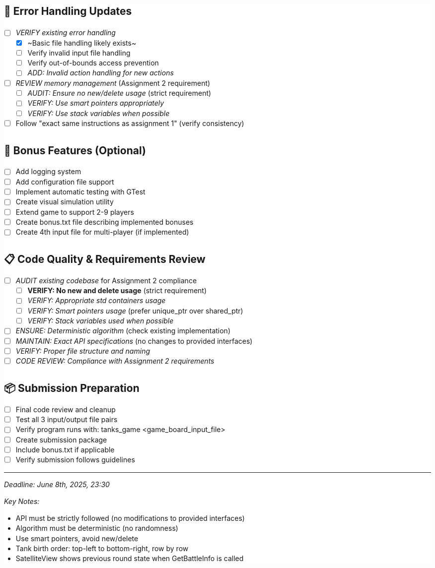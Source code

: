 ## 🚀 Error Handling Updates
- [ ] *VERIFY existing error handling*
  - [x] ~Basic file handling likely exists~
  - [ ] Verify invalid input file handling
  - [ ] Verify out-of-bounds access prevention
  - [ ] *ADD: Invalid action handling for new actions*
- [ ] *REVIEW memory management* (Assignment 2 requirement)
  - [ ] *AUDIT: Ensure no new/delete usage* (strict requirement)
  - [ ] *VERIFY: Use smart pointers appropriately*
  - [ ] *VERIFY: Use stack variables when possible*
- [ ] Follow "exact same instructions as assignment 1" (verify consistency)

## 🎁 Bonus Features (Optional)
- [ ] Add logging system
- [ ] Add configuration file support
- [ ] Implement automatic testing with GTest
- [ ] Create visual simulation utility
- [ ] Extend game to support 2-9 players
- [ ] Create bonus.txt file describing implemented bonuses
- [ ] Create 4th input file for multi-player (if implemented)

## 📋 Code Quality & Requirements Review
- [ ] *AUDIT existing codebase* for Assignment 2 compliance
  - [ ] **VERIFY: No new and delete usage** (strict requirement)
  - [ ] *VERIFY: Appropriate std containers usage*
  - [ ] *VERIFY: Smart pointers usage* (prefer unique_ptr over shared_ptr)
  - [ ] *VERIFY: Stack variables used when possible*
- [ ] *ENSURE: Deterministic algorithm* (check existing implementation)
- [ ] *MAINTAIN: Exact API specifications* (no changes to provided interfaces)  
- [ ] *VERIFY: Proper file structure and naming*
- [ ] *CODE REVIEW: Compliance with Assignment 2 requirements*

## 📦 Submission Preparation
- [ ] Final code review and cleanup
- [ ] Test all 3 input/output file pairs
- [ ] Verify program runs with: tanks_game <game_board_input_file>
- [ ] Create submission package
- [ ] Include bonus.txt if applicable
- [ ] Verify submission follows guidelines

---

*Deadline: June 8th, 2025, 23:30*

*Key Notes:*
- API must be strictly followed (no modifications to provided interfaces)
- Algorithm must be deterministic (no randomness)
- Use smart pointers, avoid new/delete
- Tank birth order: top-left to bottom-right, row by row
- SatelliteView shows previous round state when GetBattleInfo is called
